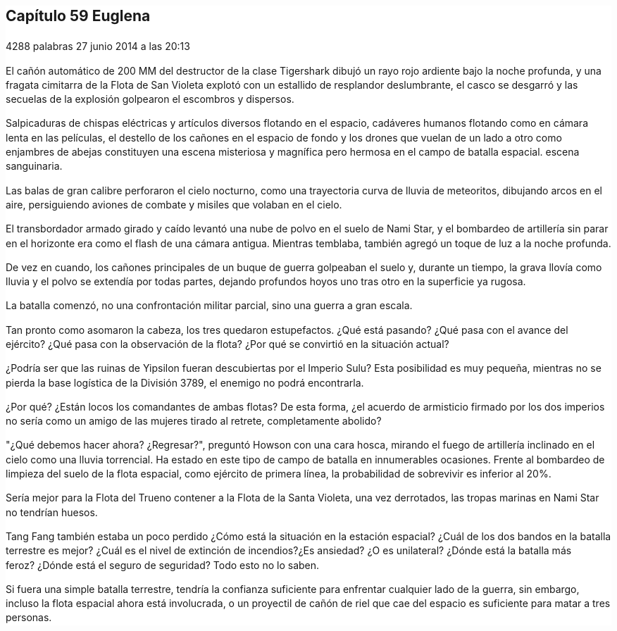 
## Capítulo 59 Euglena


4288 palabras
27 junio 2014 a las 20:13


El cañón automático de 200 MM del destructor de la clase Tigershark dibujó un rayo rojo ardiente bajo la noche profunda, y una fragata cimitarra de la Flota de San Violeta explotó con un estallido de resplandor deslumbrante, el casco se desgarró y las secuelas de la explosión golpearon el escombros y dispersos.

Salpicaduras de chispas eléctricas y artículos diversos flotando en el espacio, cadáveres humanos flotando como en cámara lenta en las películas, el destello de los cañones en el espacio de fondo y los drones que vuelan de un lado a otro como enjambres de abejas constituyen una escena misteriosa y magnífica pero hermosa en el campo de batalla espacial. escena sanguinaria.

Las balas de gran calibre perforaron el cielo nocturno, como una trayectoria curva de lluvia de meteoritos, dibujando arcos en el aire, persiguiendo aviones de combate y misiles que volaban en el cielo.

El transbordador armado girado y caído levantó una nube de polvo en el suelo de Nami Star, y el bombardeo de artillería sin parar en el horizonte era como el flash de una cámara antigua. Mientras temblaba, también agregó un toque de luz a la noche profunda.

De vez en cuando, los cañones principales de un buque de guerra golpeaban el suelo y, durante un tiempo, la grava llovía como lluvia y el polvo se extendía por todas partes, dejando profundos hoyos uno tras otro en la superficie ya rugosa.

La batalla comenzó, no una confrontación militar parcial, sino una guerra a gran escala.

Tan pronto como asomaron la cabeza, los tres quedaron estupefactos. ¿Qué está pasando? ¿Qué pasa con el avance del ejército? ¿Qué pasa con la observación de la flota? ¿Por qué se convirtió en la situación actual?

¿Podría ser que las ruinas de Yipsilon fueran descubiertas por el Imperio Sulu? Esta posibilidad es muy pequeña, mientras no se pierda la base logística de la División 3789, el enemigo no podrá encontrarla.

¿Por qué? ¿Están locos los comandantes de ambas flotas? De esta forma, ¿el acuerdo de armisticio firmado por los dos imperios no sería como un amigo de las mujeres tirado al retrete, completamente abolido?

"¿Qué debemos hacer ahora? ¿Regresar?", preguntó Howson con una cara hosca, mirando el fuego de artillería inclinado en el cielo como una lluvia torrencial. Ha estado en este tipo de campo de batalla en innumerables ocasiones. Frente al bombardeo de limpieza del suelo de la flota espacial, como ejército de primera línea, la probabilidad de sobrevivir es inferior al 20%.

Sería mejor para la Flota del Trueno contener a la Flota de la Santa Violeta, una vez derrotados, las tropas marinas en Nami Star no tendrían huesos.

Tang Fang también estaba un poco perdido ¿Cómo está la situación en la estación espacial? ¿Cuál de los dos bandos en la batalla terrestre es mejor? ¿Cuál es el nivel de extinción de incendios?¿Es ansiedad? ¿O es unilateral? ¿Dónde está la batalla más feroz? ¿Dónde está el seguro de seguridad? Todo esto no lo saben.

Si fuera una simple batalla terrestre, tendría la confianza suficiente para enfrentar cualquier lado de la guerra, sin embargo, incluso la flota espacial ahora está involucrada, o un proyectil de cañón de riel que cae del espacio es suficiente para matar a tres personas.
